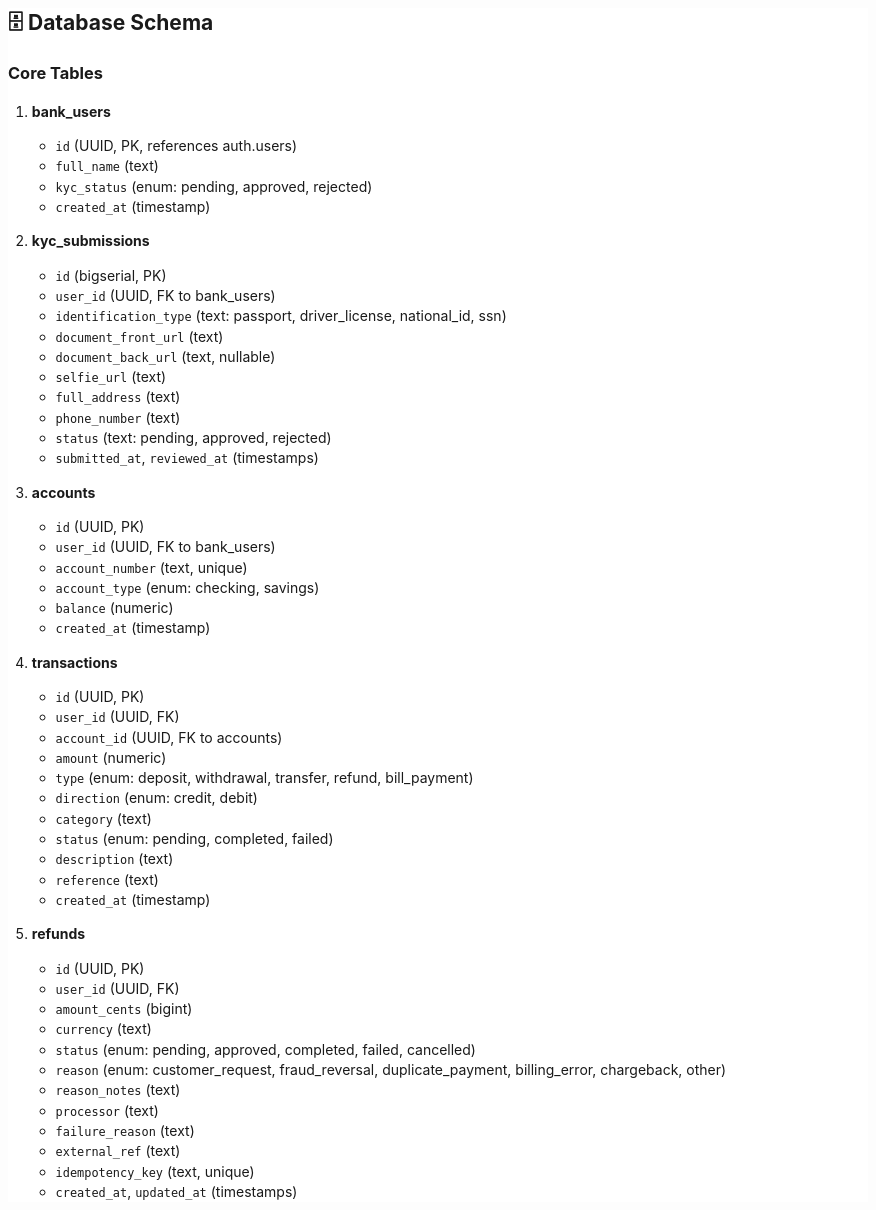 ## 🗄️ Database Schema

### Core Tables

1. **bank_users**

   - `id` (UUID, PK, references auth.users)
   - `full_name` (text)
   - `kyc_status` (enum: pending, approved, rejected)
   - `created_at` (timestamp)

2. **kyc_submissions**

   - `id` (bigserial, PK)
   - `user_id` (UUID, FK to bank_users)
   - `identification_type` (text: passport, driver_license, national_id, ssn)
   - `document_front_url` (text)
   - `document_back_url` (text, nullable)
   - `selfie_url` (text)
   - `full_address` (text)
   - `phone_number` (text)
   - `status` (text: pending, approved, rejected)
   - `submitted_at`, `reviewed_at` (timestamps)

3. **accounts**

   - `id` (UUID, PK)
   - `user_id` (UUID, FK to bank_users)
   - `account_number` (text, unique)
   - `account_type` (enum: checking, savings)
   - `balance` (numeric)
   - `created_at` (timestamp)

4. **transactions**

   - `id` (UUID, PK)
   - `user_id` (UUID, FK)
   - `account_id` (UUID, FK to accounts)
   - `amount` (numeric)
   - `type` (enum: deposit, withdrawal, transfer, refund, bill_payment)
   - `direction` (enum: credit, debit)
   - `category` (text)
   - `status` (enum: pending, completed, failed)
   - `description` (text)
   - `reference` (text)
   - `created_at` (timestamp)

5. **refunds**

   - `id` (UUID, PK)
   - `user_id` (UUID, FK)
   - `amount_cents` (bigint)
   - `currency` (text)
   - `status` (enum: pending, approved, completed, failed, cancelled)
   - `reason` (enum: customer_request, fraud_reversal, duplicate_payment, billing_error, chargeback, other)
   - `reason_notes` (text)
   - `processor` (text)
   - `failure_reason` (text)
   - `external_ref` (text)
   - `idempotency_key` (text, unique)
   - `created_at`, `updated_at` (timestamps)
